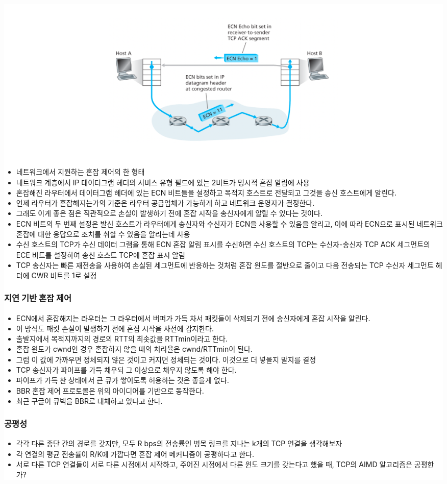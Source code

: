 <p align="center"><img width="450" height = 300 src="image-5.png">

- 네트워크에서 지원하는 혼잡 제어의 한 형태
- 네트워크 계층에서 IP 데이터그램 헤더의 서비스 유형 필드에 있는 2비트가 명시적 혼잡 알림에 사용
- 혼잡해진 라우터에서 데이터그램 헤더에 있는 ECN 비트들을 설정하고 목적지 호스트로 전달되고 그것을 송신 호스트에게 알린다.
- 언제 라우터가 혼잡해지는가의 기준은 라우터 공급업체가 가능하게 하고 네트워크 운영자가 결정한다.
- 그래도 이게 좋은 점은 직관적으로 손실이 발생하기 전에 혼잡 시작을 송신자에게 알릴 수 있다는 것이다.
- ECN 비트의 두 번째 설정은 발신 호스트가 라우터에게 송신자와 수신자가 ECN을 사용할 수 있음을 알리고, 이에 따라 ECN으로 표시된 네트워크 혼잡에 대한 응답으로 조치를 취할 수 있음을 알리는데 사용
- 수신 호스트의 TCP가 수신 데이터 그램을 통해 ECN 혼잡 알림 표시를 수신하면 수신 호스트의 TCP는 수신자-송신자 TCP ACK 세그먼트의 ECE 비트를 설정하여 송신 호스트 TCP에 혼잡 표시 알림
- TCP 송신자는 빠른 재전송을 사용하여 손실된 세그먼트에 반응하는 것처럼 혼잡 윈도를 절반으로 줄이고 다음 전송되는 TCP 수신자 세그먼트 헤더에 CWR 비트를 1로 설정

### 지연 기반 혼잡 제어

- ECN에서 혼잡해지는 라우터는 그 라우터에서 버퍼가 가득 차서 패킷들이 삭제되기 전에 송신자에게 혼잡 시작을 알린다.
- 이 방식도 패킷 손실이 발생하기 전에 혼잡 시작을 사전에 감지한다.
- 출발지에서 목적지까지의 경로의 RTT의 최솟값을 RTTmin이라고 한다.
- 혼잡 윈도가 cwnd인 경우 혼잡하지 않을 때의 처리율은 cwnd/RTTmin이 된다.
- 그럼 이 값에 가까우면 정체되지 않은 것이고 커지면 정체되는 것이다. 이것으로 더 넣을지 말지를 결정
- TCP 송신자가 파이프를 가득 채우되 그 이상으로 채우지 않도록 해야 한다.
- 파이프가 가득 찬 상태에서 큰 큐가 쌓이도록 허용하는 것은 좋을게 없다.
- BBR 혼잡 제어 프로토콜은 위의 아이디어를 기반으로 동작한다.
- 최근 구글이 큐빅을 BBR로 대체하고 있다고 한다.

### 공평성

- 각각 다른 종단 간의 경로를 갖지만, 모두 R bps의 전송률인 병목 링크를 지나는 k개의 TCP 연결을 생각해보자
- 각 연결의 평균 전송률이 R/K에 가깝다면 혼잡 제어 메커니즘이 공평하다고 한다.
- 서로 다른 TCP 연결들이 서로 다른 시점에서 시작하고, 주어진 시점에서 다른 윈도 크기를 갖는다고 했을 때, TCP의 AIMD 알고리즘은 공평한가?
